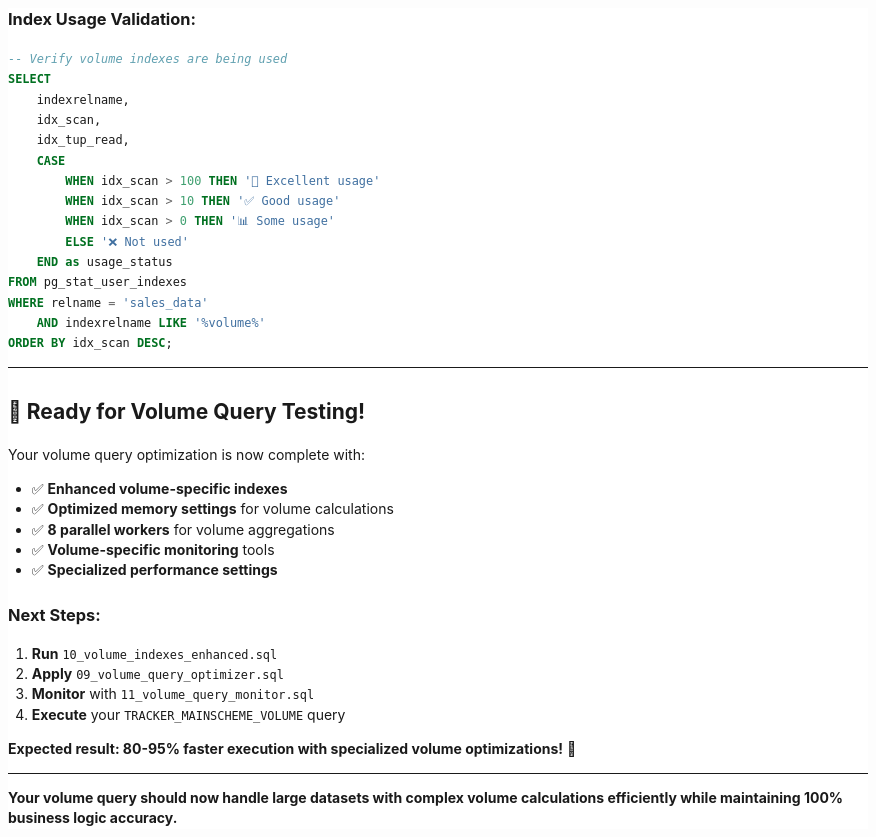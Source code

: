 ### **Index Usage Validation:**
```sql
-- Verify volume indexes are being used
SELECT 
    indexrelname,
    idx_scan,
    idx_tup_read,
    CASE 
        WHEN idx_scan > 100 THEN '🚀 Excellent usage'
        WHEN idx_scan > 10 THEN '✅ Good usage'
        WHEN idx_scan > 0 THEN '📊 Some usage'
        ELSE '❌ Not used'
    END as usage_status
FROM pg_stat_user_indexes 
WHERE relname = 'sales_data' 
    AND indexrelname LIKE '%volume%'
ORDER BY idx_scan DESC;
```

---

## 🎉 Ready for Volume Query Testing!

Your volume query optimization is now complete with:

- ✅ **Enhanced volume-specific indexes**
- ✅ **Optimized memory settings** for volume calculations
- ✅ **8 parallel workers** for volume aggregations
- ✅ **Volume-specific monitoring** tools
- ✅ **Specialized performance settings**

### **Next Steps:**
1. **Run** `10_volume_indexes_enhanced.sql` 
2. **Apply** `09_volume_query_optimizer.sql`
3. **Monitor** with `11_volume_query_monitor.sql`
4. **Execute** your `TRACKER_MAINSCHEME_VOLUME` query

**Expected result: 80-95% faster execution with specialized volume optimizations!** 🚀

---

**Your volume query should now handle large datasets with complex volume calculations efficiently while maintaining 100% business logic accuracy.**